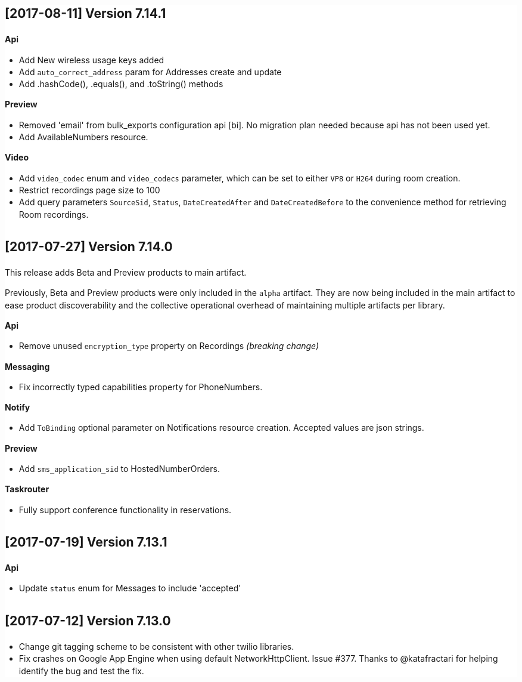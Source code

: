 
[2017-08-11] Version 7.14.1
----------------------------
**Api**
- Add New wireless usage keys added
- Add `auto_correct_address` param for Addresses create and update
- Add .hashCode(), .equals(), and .toString() methods

**Preview**
- Removed 'email' from bulk_exports configuration api [bi]. No migration plan needed because api has not been used yet.
- Add AvailableNumbers resource.

**Video**
- Add `video_codec` enum and `video_codecs` parameter, which can be set to either `VP8` or `H264` during room creation.
- Restrict recordings page size to 100
- Add query parameters `SourceSid`, `Status`, `DateCreatedAfter` and `DateCreatedBefore` to the convenience method for retrieving Room recordings.


[2017-07-27] Version 7.14.0
----------------------------
This release adds Beta and Preview products to main artifact.

Previously, Beta and Preview products were only included in the `alpha`
artifact. They are now being included in the main artifact to ease product
discoverability and the collective operational overhead of maintaining multiple
artifacts per library.

**Api**
- Remove unused `encryption_type` property on Recordings *(breaking change)*

**Messaging**
- Fix incorrectly typed capabilities property for PhoneNumbers.

**Notify**
- Add `ToBinding` optional parameter on Notifications resource creation. Accepted values are json strings.

**Preview**
- Add `sms_application_sid` to HostedNumberOrders.

**Taskrouter**
- Fully support conference functionality in reservations.


[2017-07-19] Version 7.13.1
----------------------------
**Api**
- Update `status` enum for Messages to include 'accepted'

[2017-07-12] Version 7.13.0
----------------------------
- Change git tagging scheme to be consistent with other twilio libraries.
- Fix crashes on Google App Engine when using default NetworkHttpClient. Issue #377. Thanks to @katafractari for helping identify the bug and test the fix.
